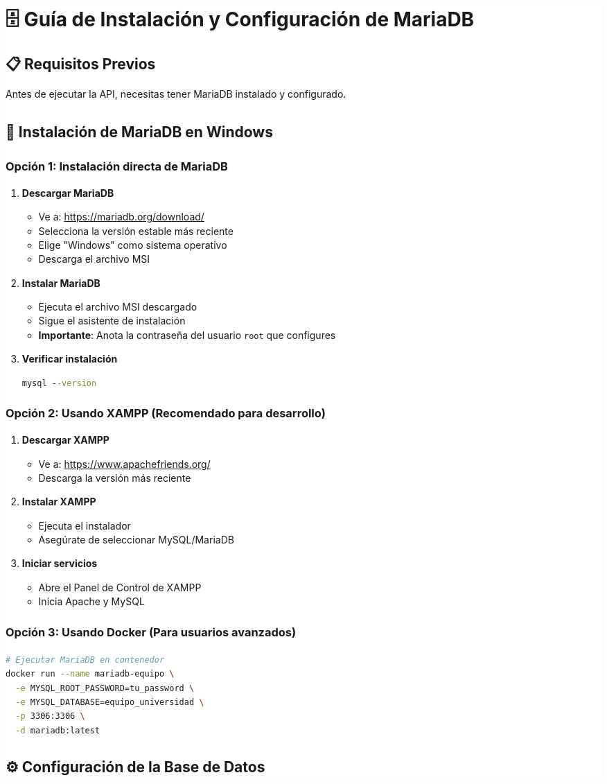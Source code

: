 # 🗄️ Guía de Instalación y Configuración de MariaDB

## 📋 Requisitos Previos

Antes de ejecutar la API, necesitas tener MariaDB instalado y configurado.

## 🚀 Instalación de MariaDB en Windows

### Opción 1: Instalación directa de MariaDB

1. **Descargar MariaDB**
   - Ve a: https://mariadb.org/download/
   - Selecciona la versión estable más reciente
   - Elige "Windows" como sistema operativo
   - Descarga el archivo MSI

2. **Instalar MariaDB**
   - Ejecuta el archivo MSI descargado
   - Sigue el asistente de instalación
   - **Importante**: Anota la contraseña del usuario `root` que configures

3. **Verificar instalación**
   ```cmd
   mysql --version
   ```

### Opción 2: Usando XAMPP (Recomendado para desarrollo)

1. **Descargar XAMPP**
   - Ve a: https://www.apachefriends.org/
   - Descarga la versión más reciente

2. **Instalar XAMPP**
   - Ejecuta el instalador
   - Asegúrate de seleccionar MySQL/MariaDB

3. **Iniciar servicios**
   - Abre el Panel de Control de XAMPP
   - Inicia Apache y MySQL

### Opción 3: Usando Docker (Para usuarios avanzados)

```bash
# Ejecutar MariaDB en contenedor
docker run --name mariadb-equipo \
  -e MYSQL_ROOT_PASSWORD=tu_password \
  -e MYSQL_DATABASE=equipo_universidad \
  -p 3306:3306 \
  -d mariadb:latest
```

## ⚙️ Configuración de la Base de Datos
